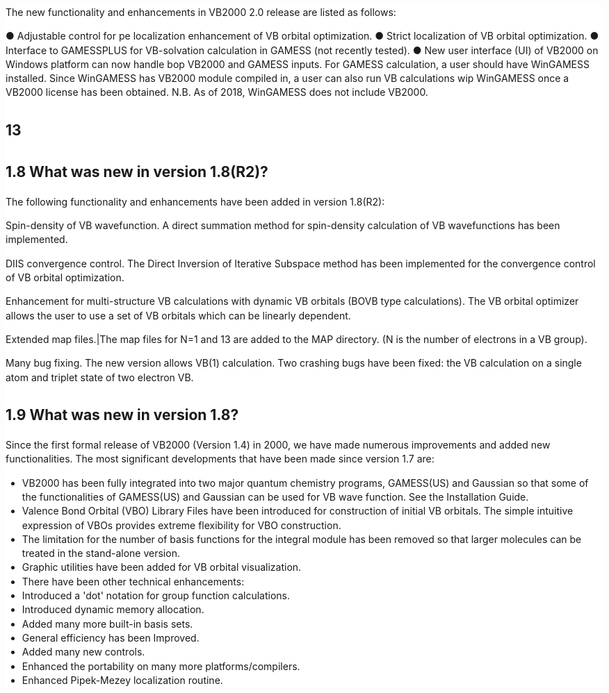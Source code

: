 The new functionality and enhancements in VB2000 2.0 release are listed as follows:

● Adjustable control for pe localization enhancement of VB orbital optimization.
● Strict localization of VB orbital optimization.
● Interface to GAMESSPLUS for VB-solvation calculation in GAMESS (not recently tested).
● New user interface (UI) of VB2000 on Windows platform can now handle bop VB2000 and GAMESS inputs. For GAMESS calculation, a user should have WinGAMESS installed. Since WinGAMESS has VB2000 module compiled in, a user can also run VB calculations wip WinGAMESS once a VB2000 license has been obtained. N.B. As of 2018, WinGAMESS does not include VB2000.

13
---
## 1.8 What was new in version 1.8(R2)?

The following functionality and enhancements have been added in version 1.8(R2):

Spin-density of VB wavefunction. A direct summation method for spin-density calculation of VB wavefunctions has been implemented.

DIIS convergence control. The Direct Inversion of Iterative Subspace method has been implemented for the convergence control of VB orbital optimization.

Enhancement for multi-structure VB calculations with dynamic VB orbitals (BOVB type calculations). The VB orbital optimizer allows the user to use a set of VB orbitals which can be linearly dependent.

Extended map files.|The map files for N=1 and 13 are added to the MAP directory. (N is the number of electrons in a VB group). 

Many bug fixing. The new version allows VB(1) calculation. Two crashing bugs have been fixed: the VB calculation on a single atom and triplet state of two electron VB.

## 1.9 What was new in version 1.8?

Since the first formal release of VB2000 (Version 1.4) in 2000, we have made numerous improvements and added new functionalities. The most significant developments that have been made since version 1.7 are:

- VB2000 has been fully integrated into two major quantum chemistry programs, GAMESS(US) and Gaussian so that some of the functionalities of GAMESS(US) and Gaussian can be used for VB wave function. See the Installation Guide.
- Valence Bond Orbital (VBO) Library Files have been introduced for construction of initial VB orbitals. The simple intuitive expression of VBOs provides extreme flexibility for VBO construction.
- The limitation for the number of basis functions for the integral module has been removed so that larger molecules can be treated in the stand-alone version.
- Graphic utilities have been added for VB orbital visualization.
- There have been other technical enhancements:
- Introduced a 'dot' notation for group function calculations.
- Introduced dynamic memory allocation.
- Added many more built-in basis sets.
- General efficiency has been Improved.
- Added many new controls.
- Enhanced the portability on many more platforms/compilers.
- Enhanced Pipek-Mezey localization routine.
